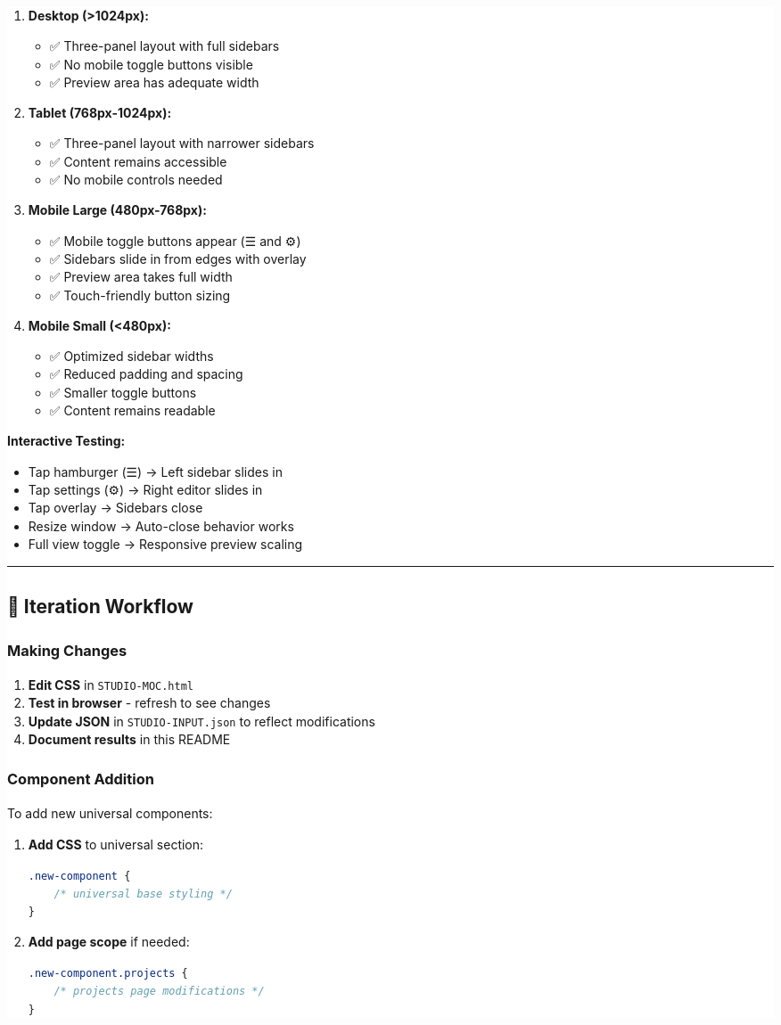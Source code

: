 1. **Desktop (>1024px):**
   - ✅ Three-panel layout with full sidebars
   - ✅ No mobile toggle buttons visible
   - ✅ Preview area has adequate width

2. **Tablet (768px-1024px):**
   - ✅ Three-panel layout with narrower sidebars
   - ✅ Content remains accessible
   - ✅ No mobile controls needed

3. **Mobile Large (480px-768px):**
   - ✅ Mobile toggle buttons appear (☰ and ⚙️)
   - ✅ Sidebars slide in from edges with overlay
   - ✅ Preview area takes full width
   - ✅ Touch-friendly button sizing

4. **Mobile Small (<480px):**
   - ✅ Optimized sidebar widths
   - ✅ Reduced padding and spacing
   - ✅ Smaller toggle buttons
   - ✅ Content remains readable

**Interactive Testing:**
- Tap hamburger (☰) → Left sidebar slides in
- Tap settings (⚙️) → Right editor slides in  
- Tap overlay → Sidebars close
- Resize window → Auto-close behavior works
- Full view toggle → Responsive preview scaling

---

## 🔄 **Iteration Workflow**

### **Making Changes**
1. **Edit CSS** in `STUDIO-MOC.html` 
2. **Test in browser** - refresh to see changes
3. **Update JSON** in `STUDIO-INPUT.json` to reflect modifications
4. **Document results** in this README

### **Component Addition**
To add new universal components:

1. **Add CSS** to universal section:
   ```css
   .new-component {
       /* universal base styling */
   }
   ```

2. **Add page scope** if needed:
   ```css
   .new-component.projects {
       /* projects page modifications */
   }
   ```
